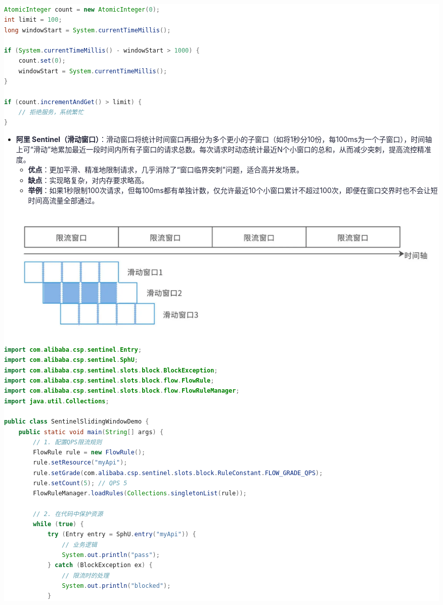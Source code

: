 ```java
AtomicInteger count = new AtomicInteger(0);
int limit = 100;
long windowStart = System.currentTimeMillis();

if (System.currentTimeMillis() - windowStart > 1000) {
    count.set(0);
    windowStart = System.currentTimeMillis();
}

if (count.incrementAndGet() > limit) {
    // 拒绝服务，系统繁忙
}
```

+ **<font style="color:rgba(6, 8, 31, 0.88);">阿里 Sentinel（滑动窗口）</font>**<font style="color:rgba(6, 8, 31, 0.88);">：</font><font style="color:rgba(6, 8, 31, 0.88);">滑动窗口将统计时间窗口再细分为多个更小的子窗口（如将1秒分10份，每100ms为一个子窗口），时间轴上可“滑动”地累加最近一段时间内所有子窗口的请求总数。每次请求时动态统计最近N个小窗口的总和，从而减少突刺，提高流控精准度。</font>
    - **<font style="color:rgba(6, 8, 31, 0.88);">优点</font>**<font style="color:rgba(6, 8, 31, 0.88);">：更加平滑、精准地限制请求，几乎消除了“窗口临界突刺”问题，适合高并发场景。</font>
    - **<font style="color:rgba(6, 8, 31, 0.88);">缺点</font>**<font style="color:rgba(6, 8, 31, 0.88);">：实现略复杂，对内存要求略高。</font>
    - **<font style="color:rgba(6, 8, 31, 0.88);">举例</font>**<font style="color:rgba(6, 8, 31, 0.88);">：如果1秒限制100次请求，但每100ms都有单独计数，仅允许最近10个小窗口累计不超过100次，即便在窗口交界时也不会让短时间高流量全部通过。</font>

![1746452281588-951ae4f8-d141-4cd1-a6ae-f91db0b86bd5.png](./img/IfLVW2ahZyLlcD5N/1746452281588-951ae4f8-d141-4cd1-a6ae-f91db0b86bd5-707807.png)

```java
import com.alibaba.csp.sentinel.Entry;
import com.alibaba.csp.sentinel.SphU;
import com.alibaba.csp.sentinel.slots.block.BlockException;
import com.alibaba.csp.sentinel.slots.block.flow.FlowRule;
import com.alibaba.csp.sentinel.slots.block.flow.FlowRuleManager;
import java.util.Collections;

public class SentinelSlidingWindowDemo {
    public static void main(String[] args) {
        // 1. 配置QPS限流规则
        FlowRule rule = new FlowRule();
        rule.setResource("myApi");
        rule.setGrade(com.alibaba.csp.sentinel.slots.block.RuleConstant.FLOW_GRADE_QPS);
        rule.setCount(5); // QPS 5
        FlowRuleManager.loadRules(Collections.singletonList(rule));

        // 2. 在代码中保护资源
        while (true) {
            try (Entry entry = SphU.entry("myApi")) {
                // 业务逻辑
                System.out.println("pass");
            } catch (BlockException ex) {
                // 限流时的处理
                System.out.println("blocked");
            }
```